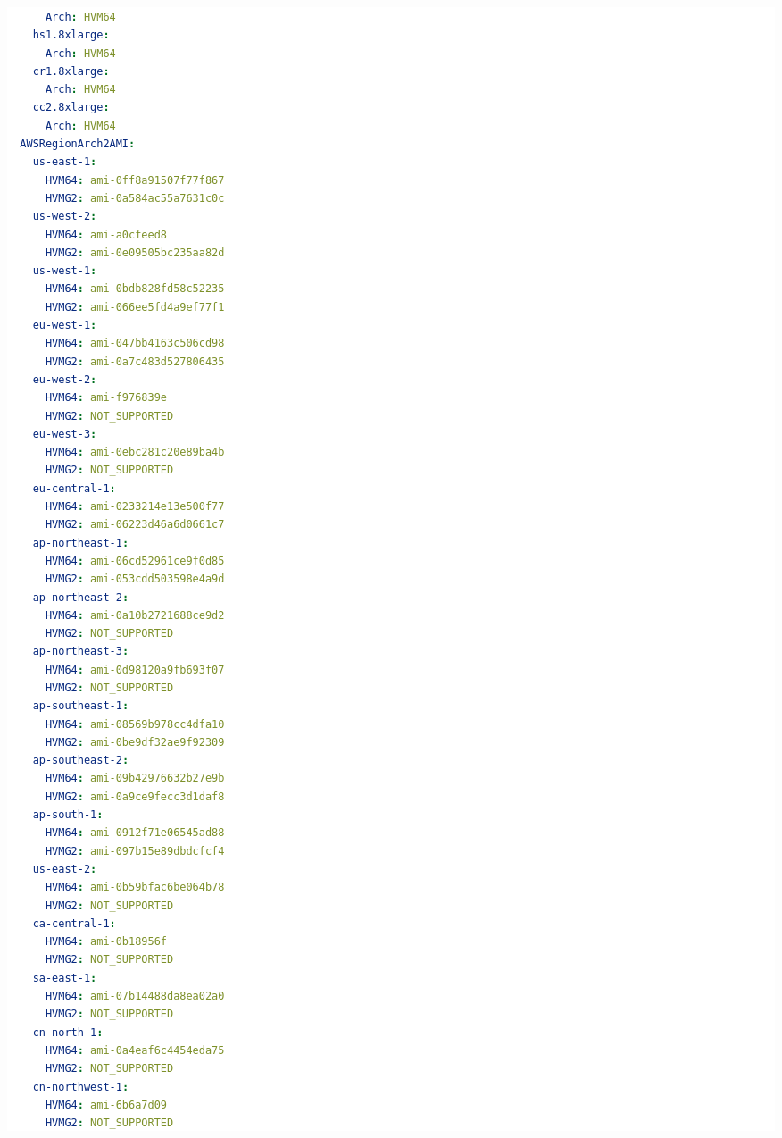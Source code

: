 ``` YAML
      Arch: HVM64
    hs1.8xlarge:
      Arch: HVM64
    cr1.8xlarge:
      Arch: HVM64
    cc2.8xlarge:
      Arch: HVM64
  AWSRegionArch2AMI:
    us-east-1:
      HVM64: ami-0ff8a91507f77f867
      HVMG2: ami-0a584ac55a7631c0c
    us-west-2:
      HVM64: ami-a0cfeed8
      HVMG2: ami-0e09505bc235aa82d
    us-west-1:
      HVM64: ami-0bdb828fd58c52235
      HVMG2: ami-066ee5fd4a9ef77f1
    eu-west-1:
      HVM64: ami-047bb4163c506cd98
      HVMG2: ami-0a7c483d527806435
    eu-west-2:
      HVM64: ami-f976839e
      HVMG2: NOT_SUPPORTED
    eu-west-3:
      HVM64: ami-0ebc281c20e89ba4b
      HVMG2: NOT_SUPPORTED
    eu-central-1:
      HVM64: ami-0233214e13e500f77
      HVMG2: ami-06223d46a6d0661c7
    ap-northeast-1:
      HVM64: ami-06cd52961ce9f0d85
      HVMG2: ami-053cdd503598e4a9d
    ap-northeast-2:
      HVM64: ami-0a10b2721688ce9d2
      HVMG2: NOT_SUPPORTED
    ap-northeast-3:
      HVM64: ami-0d98120a9fb693f07
      HVMG2: NOT_SUPPORTED
    ap-southeast-1:
      HVM64: ami-08569b978cc4dfa10
      HVMG2: ami-0be9df32ae9f92309
    ap-southeast-2:
      HVM64: ami-09b42976632b27e9b
      HVMG2: ami-0a9ce9fecc3d1daf8
    ap-south-1:
      HVM64: ami-0912f71e06545ad88
      HVMG2: ami-097b15e89dbdcfcf4
    us-east-2:
      HVM64: ami-0b59bfac6be064b78
      HVMG2: NOT_SUPPORTED
    ca-central-1:
      HVM64: ami-0b18956f
      HVMG2: NOT_SUPPORTED
    sa-east-1:
      HVM64: ami-07b14488da8ea02a0
      HVMG2: NOT_SUPPORTED
    cn-north-1:
      HVM64: ami-0a4eaf6c4454eda75
      HVMG2: NOT_SUPPORTED
    cn-northwest-1:
      HVM64: ami-6b6a7d09
      HVMG2: NOT_SUPPORTED
```